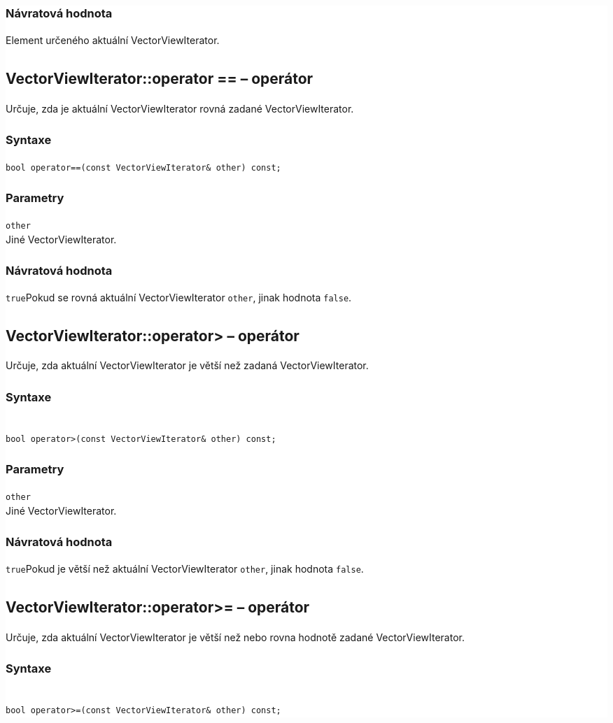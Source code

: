 ### <a name="return-value"></a>Návratová hodnota  
 Element určeného aktuální VectorViewIterator.  
  


## <a name="operator-equality"></a>VectorViewIterator::operator == – operátor
Určuje, zda je aktuální VectorViewIterator rovná zadané VectorViewIterator.  
  
### <a name="syntax"></a>Syntaxe  
  
```  
bool operator==(const VectorViewIterator& other) const;  
```  
  
### <a name="parameters"></a>Parametry  
 `other`  
 Jiné VectorViewIterator.  
  
### <a name="return-value"></a>Návratová hodnota  
 `true`Pokud se rovná aktuální VectorViewIterator `other`, jinak hodnota `false`.  
  


## <a name="operator-greater-than"></a>VectorViewIterator::operator&gt; – operátor
Určuje, zda aktuální VectorViewIterator je větší než zadaná VectorViewIterator.  
  
### <a name="syntax"></a>Syntaxe  
  
```  
  
bool operator>(const VectorViewIterator& other) const;  
```  
  
### <a name="parameters"></a>Parametry  
 `other`  
 Jiné VectorViewIterator.  
  
### <a name="return-value"></a>Návratová hodnota  
 `true`Pokud je větší než aktuální VectorViewIterator `other`, jinak hodnota `false`.  
  


## <a name="operator-greater-than-or-equals"></a>VectorViewIterator::operator&gt;= – operátor
Určuje, zda aktuální VectorViewIterator je větší než nebo rovna hodnotě zadané VectorViewIterator.  
  
### <a name="syntax"></a>Syntaxe  
  
```  
  
bool operator>=(const VectorViewIterator& other) const;  
```  
  